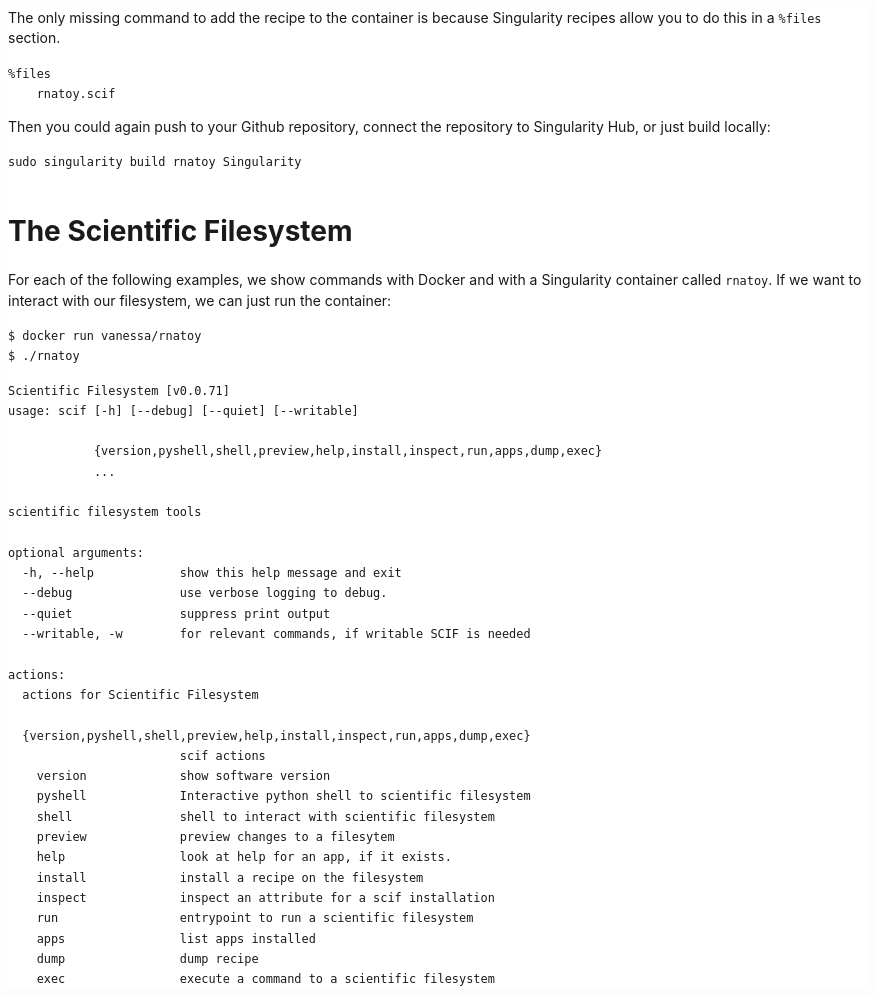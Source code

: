 The only missing command to add the recipe to the container is because Singularity recipes allow you to do this in a `%files` section.

```
%files
    rnatoy.scif
```

Then you could again push to your Github repository, connect the repository to Singularity Hub, or just build locally:

```
sudo singularity build rnatoy Singularity
```

# The Scientific Filesystem
For each of the following examples, we show commands with Docker and with a Singularity container called `rnatoy`. If we want to interact with our filesystem, we can just run the container:

```
$ docker run vanessa/rnatoy
$ ./rnatoy
```
```
Scientific Filesystem [v0.0.71]
usage: scif [-h] [--debug] [--quiet] [--writable]
            
            {version,pyshell,shell,preview,help,install,inspect,run,apps,dump,exec}
            ...

scientific filesystem tools

optional arguments:
  -h, --help            show this help message and exit
  --debug               use verbose logging to debug.
  --quiet               suppress print output
  --writable, -w        for relevant commands, if writable SCIF is needed

actions:
  actions for Scientific Filesystem

  {version,pyshell,shell,preview,help,install,inspect,run,apps,dump,exec}
                        scif actions
    version             show software version
    pyshell             Interactive python shell to scientific filesystem
    shell               shell to interact with scientific filesystem
    preview             preview changes to a filesytem
    help                look at help for an app, if it exists.
    install             install a recipe on the filesystem
    inspect             inspect an attribute for a scif installation
    run                 entrypoint to run a scientific filesystem
    apps                list apps installed
    dump                dump recipe
    exec                execute a command to a scientific filesystem
```
